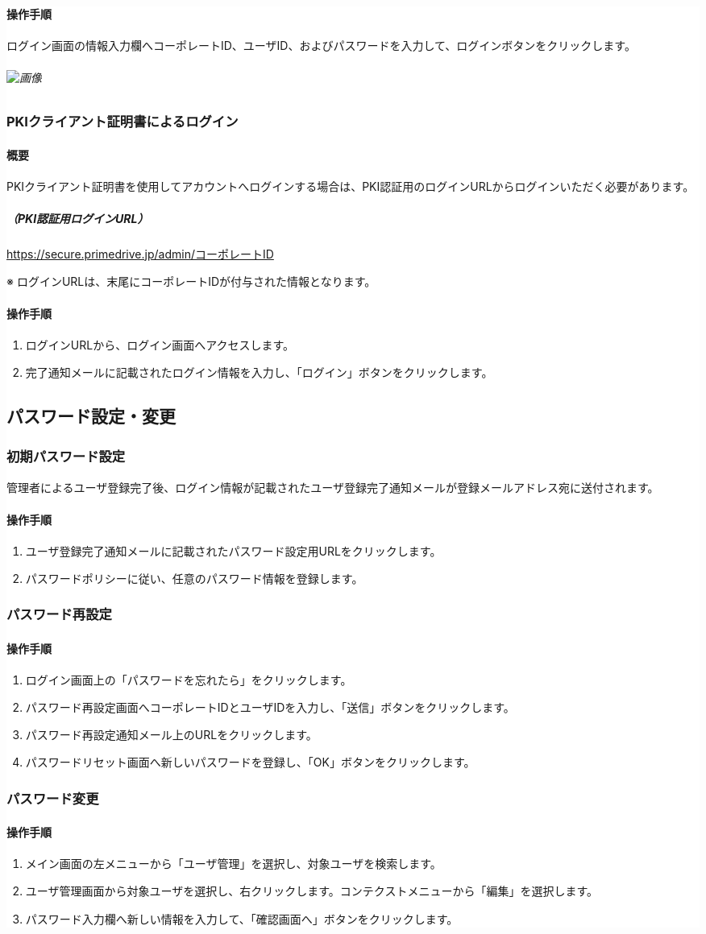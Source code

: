 #### 操作手順

ログイン画面の情報入力欄へコーポレートID、ユーザID、およびパスワードを入力して、ログインボタンをクリックします。

###### ![画像]()

### PKIクライアント証明書によるログイン

#### 概要

PKIクライアント証明書を使用してアカウントへログインする場合は、PKI認証用のログインURLからログインいただく必要があります。

##### （PKI認証用ログインURL）

https://secure.primedrive.jp/admin/コーポレートID

※ ログインURLは、末尾にコーポレートIDが付与された情報となります。

#### 操作手順

1. ログインURLから、ログイン画面へアクセスします。

2. 完了通知メールに記載されたログイン情報を入力し、「ログイン」ボタンをクリックします。

## パスワード設定・変更

### 初期パスワード設定

管理者によるユーザ登録完了後、ログイン情報が記載されたユーザ登録完了通知メールが登録メールアドレス宛に送付されます。

#### 操作手順

1. ユーザ登録完了通知メールに記載されたパスワード設定用URLをクリックします。

2. パスワードポリシーに従い、任意のパスワード情報を登録します。

### パスワード再設定

#### 操作手順

1. ログイン画面上の「パスワードを忘れたら」をクリックします。

2. パスワード再設定画面へコーポレートIDとユーザIDを入力し、「送信」ボタンをクリックします。

3. パスワード再設定通知メール上のURLをクリックします。

4. パスワードリセット画面へ新しいパスワードを登録し、「OK」ボタンをクリックします。

### パスワード変更

#### 操作手順

1. メイン画面の左メニューから「ユーザ管理」を選択し、対象ユーザを検索します。

2. ユーザ管理画面から対象ユーザを選択し、右クリックします。コンテクストメニューから「編集」を選択します。

3. パスワード入力欄へ新しい情報を入力して、「確認画面へ」ボタンをクリックします。
